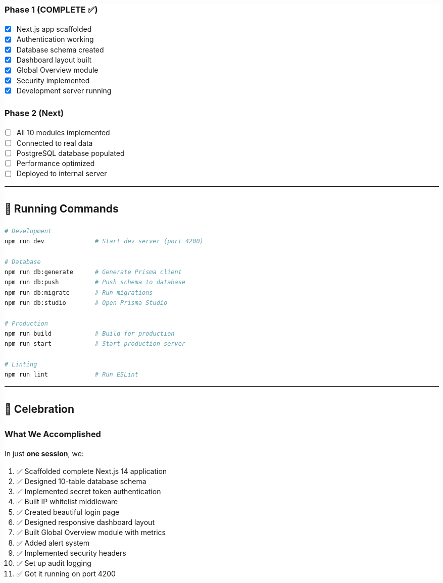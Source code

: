 ### Phase 1 (COMPLETE ✅)
- [x] Next.js app scaffolded
- [x] Authentication working
- [x] Database schema created
- [x] Dashboard layout built
- [x] Global Overview module
- [x] Security implemented
- [x] Development server running

### Phase 2 (Next)
- [ ] All 10 modules implemented
- [ ] Connected to real data
- [ ] PostgreSQL database populated
- [ ] Performance optimized
- [ ] Deployed to internal server

---

## 🚀 Running Commands

```bash
# Development
npm run dev              # Start dev server (port 4200)

# Database
npm run db:generate      # Generate Prisma client
npm run db:push          # Push schema to database
npm run db:migrate       # Run migrations
npm run db:studio        # Open Prisma Studio

# Production
npm run build            # Build for production
npm run start            # Start production server

# Linting
npm run lint             # Run ESLint
```

---

## 🎉 Celebration

### What We Accomplished

In just **one session**, we:

1. ✅ Scaffolded complete Next.js 14 application
2. ✅ Designed 10-table database schema
3. ✅ Implemented secret token authentication
4. ✅ Built IP whitelist middleware
5. ✅ Created beautiful login page
6. ✅ Designed responsive dashboard layout
7. ✅ Built Global Overview module with metrics
8. ✅ Added alert system
9. ✅ Implemented security headers
10. ✅ Set up audit logging
11. ✅ Got it running on port 4200
